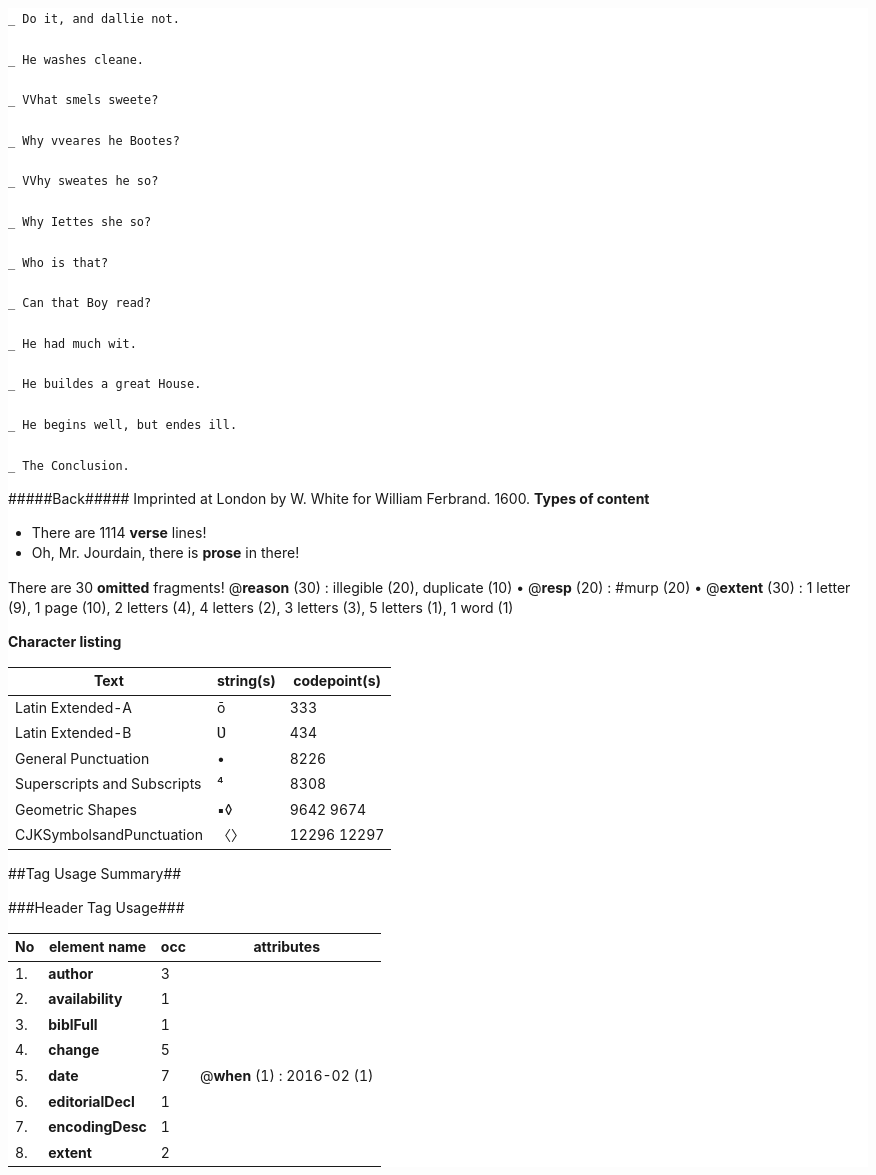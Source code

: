     _ Do it, and dallie not.

    _ He washes cleane.

    _ VVhat smels sweete?

    _ Why vveares he Bootes?

    _ VVhy sweates he so?

    _ Why Iettes she so?

    _ Who is that?

    _ Can that Boy read?

    _ He had much wit.

    _ He buildes a great House.

    _ He begins well, but endes ill.

    _ The Conclusion.

#####Back#####
Imprinted at London by W. White for William Ferbrand. 1600.
**Types of content**

  * There are 1114 **verse** lines!
  * Oh, Mr. Jourdain, there is **prose** in there!

There are 30 **omitted** fragments! 
 @__reason__ (30) : illegible (20), duplicate (10)  •  @__resp__ (20) : #murp (20)  •  @__extent__ (30) : 1 letter (9), 1 page (10), 2 letters (4), 4 letters (2), 3 letters (3), 5 letters (1), 1 word (1)

**Character listing**


|Text|string(s)|codepoint(s)|
|---|---|---|
|Latin Extended-A|ō|333|
|Latin Extended-B|Ʋ|434|
|General Punctuation|•|8226|
|Superscripts             and Subscripts|⁴|8308|
|Geometric Shapes|▪◊|9642 9674|
|CJKSymbolsandPunctuation|〈〉|12296 12297|

##Tag Usage Summary##

###Header Tag Usage###

|No|element name|occ|attributes|
|---|---|---|---|
|1.|__author__|3||
|2.|__availability__|1||
|3.|__biblFull__|1||
|4.|__change__|5||
|5.|__date__|7| @__when__ (1) : 2016-02 (1)|
|6.|__editorialDecl__|1||
|7.|__encodingDesc__|1||
|8.|__extent__|2||